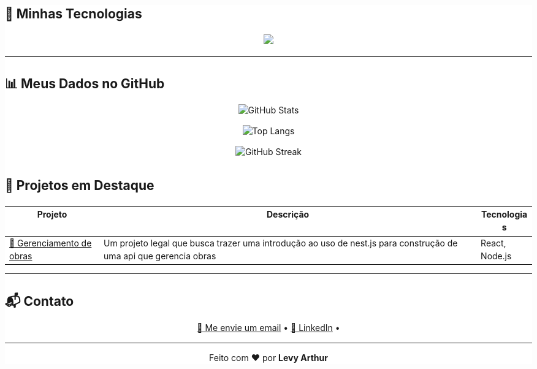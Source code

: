 
## 🚀 Minhas Tecnologias

<p align="center">
  <img src="https://skillicons.dev/icons?i=csharp,js,ts,react,nodejs,nextjs,python,git,github,docker,figma" />
</p>

---

## 📊 Meus Dados no GitHub

<div align="center">

  
  <img 
    src="https://github-readme-stats.vercel.app/api?username=levyath&show_icons=true&theme=tokyonight&hide=prs&count_private=true&include_all_commits=true&custom_title=Levy%20Arthur%20Stats" 
    alt="GitHub Stats" 
    height="180"
  />

  
  <img 
    src="https://github-readme-stats.vercel.app/api/top-langs/?username=levyath&layout=compact&theme=tokyonight&hide_progress=false" 
    alt="Top Langs" 
    height="180"
  />

  
  <img 
    src="https://streak-stats.demolab.com?user=levyath&theme=tokyonight&date_format=j%20M%5B%20Y%5D" 
    alt="GitHub Streak"
    height="180"
  />

</div>



## 🧠 Projetos em Destaque

| Projeto | Descrição | Tecnologias |
|--------|-----------|-------------|
| [🔗 Gerenciamento de obras](https://github.com/levyath/Api_Gerenciamento_de_obras) | Um projeto legal que busca trazer uma introdução ao uso de nest.js para construção de uma api que gerencia obras | React, Node.js |


---

## 📬 Contato

<p align="center">
  <a href="mailto:levy.arthur.s.b@gmail.com">📩 Me envie um email</a> •
  <a href="https://linkedin.com/in/levy-arthur-998151219/">📎 LinkedIn</a> •
  
</p>

---

<p align="center">
  Feito com ❤️ por <strong>Levy Arthur</strong>
</p>

